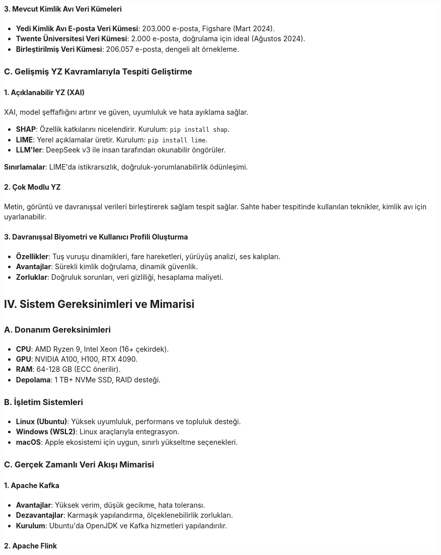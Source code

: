 #### 3. Mevcut Kimlik Avı Veri Kümeleri

- **Yedi Kimlik Avı E-posta Veri Kümesi**: 203.000 e-posta, Figshare (Mart 2024).
- **Twente Üniversitesi Veri Kümesi**: 2.000 e-posta, doğrulama için ideal (Ağustos 2024).
- **Birleştirilmiş Veri Kümesi**: 206.057 e-posta, dengeli alt örnekleme.

### C. Gelişmiş YZ Kavramlarıyla Tespiti Geliştirme

#### 1. Açıklanabilir YZ (XAI)

XAI, model şeffaflığını artırır ve güven, uyumluluk ve hata ayıklama sağlar.

- **SHAP**: Özellik katkılarını nicelendirir. Kurulum: `pip install shap`.
- **LIME**: Yerel açıklamalar üretir. Kurulum: `pip install lime`.
- **LLM'ler**: DeepSeek v3 ile insan tarafından okunabilir öngörüler.

**Sınırlamalar**: LIME'da istikrarsızlık, doğruluk-yorumlanabilirlik ödünleşimi.

#### 2. Çok Modlu YZ

Metin, görüntü ve davranışsal verileri birleştirerek sağlam tespit sağlar. Sahte haber tespitinde kullanılan teknikler, kimlik avı için uyarlanabilir.

#### 3. Davranışsal Biyometri ve Kullanıcı Profili Oluşturma

- **Özellikler**: Tuş vuruşu dinamikleri, fare hareketleri, yürüyüş analizi, ses kalıpları.
- **Avantajlar**: Sürekli kimlik doğrulama, dinamik güvenlik.
- **Zorluklar**: Doğruluk sorunları, veri gizliliği, hesaplama maliyeti.

## IV. Sistem Gereksinimleri ve Mimarisi

### A. Donanım Gereksinimleri

- **CPU**: AMD Ryzen 9, Intel Xeon (16+ çekirdek).
- **GPU**: NVIDIA A100, H100, RTX 4090.
- **RAM**: 64-128 GB (ECC önerilir).
- **Depolama**: 1 TB+ NVMe SSD, RAID desteği.

### B. İşletim Sistemleri

- **Linux (Ubuntu)**: Yüksek uyumluluk, performans ve topluluk desteği.
- **Windows (WSL2)**: Linux araçlarıyla entegrasyon.
- **macOS**: Apple ekosistemi için uygun, sınırlı yükseltme seçenekleri.

### C. Gerçek Zamanlı Veri Akışı Mimarisi

#### 1. Apache Kafka

- **Avantajlar**: Yüksek verim, düşük gecikme, hata toleransı.
- **Dezavantajlar**: Karmaşık yapılandırma, ölçeklenebilirlik zorlukları.
- **Kurulum**: Ubuntu'da OpenJDK ve Kafka hizmetleri yapılandırılır.

#### 2. Apache Flink
